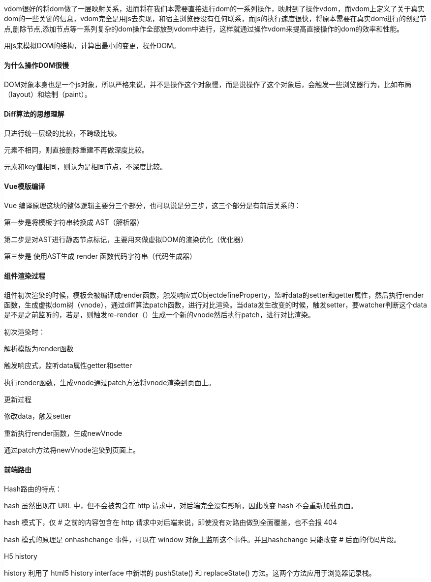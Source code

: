 vdom很好的将dom做了一层映射关系，进而将在我们本需要直接进行dom的一系列操作，映射到了操作vdom，而vdom上定义了关于真实dom的一些关键的信息，vdom完全是用js去实现，和宿主浏览器没有任何联系，而js的执行速度很快，将原本需要在真实dom进行的创建节点,删除节点,添加节点等一系列复杂的dom操作全部放到vdom中进行，这样就通过操作vdom来提高直接操作的dom的效率和性能。

用js来模拟DOM的结构，计算出最小的变更，操作DOM。

#### 为什么操作DOM很慢

DOM对象本身也是一个js对象，所以严格来说，并不是操作这个对象慢，而是说操作了这个对象后，会触发一些浏览器行为，比如布局（layout）和绘制（paint）。

#### Diff算法的思想理解

只进行统一层级的比较，不跨级比较。

元素不相同，则直接删除重建不再做深度比较。

元素和key值相同，则认为是相同节点，不深度比较。

#### Vue模版编译

Vue 编译原理这块的整体逻辑主要分三个部分，也可以说是分三步，这三个部分是有前后关系的：

第一步是将模板字符串转换成 AST（解析器）

第二步是对AST进行静态节点标记，主要用来做虚拟DOM的渲染优化（优化器）

第三步是 使用AST生成 render 函数代码字符串（代码生成器）

#### 组件渲染过程

组件初次渲染的时候，模板会被编译成render函数，触发响应式ObjectdefineProperty，监听data的setter和getter属性，然后执行render函数，生成虚拟dom树（vnode），通过diff算法patch函数，进行对比渲染。当data发生改变的时候，触发setter，要watcher判断这个data是不是之前监听的，若是，则触发re-render（）生成一个新的vnode然后执行patch，进行对比渲染。

初次渲染时：

解析模版为render函数

触发响应式，监听data属性getter和setter

执行render函数，生成vnode通过patch方法将vnode渲染到页面上。

更新过程

修改data，触发setter

重新执行render函数，生成newVnode

通过patch方法将newVnode渲染到页面上。

#### 前端路由

Hash路由的特点：

hash 虽然出现在 URL 中，但不会被包含在 http 请求中，对后端完全没有影响，因此改变 hash 不会重新加载页面。

hash 模式下，仅 # 之前的内容包含在 http 请求中对后端来说，即使没有对路由做到全面覆盖，也不会报 404

hash 模式的原理是 onhashchange 事件，可以在 window 对象上监听这个事件。并且hashchange 只能改变 # 后面的代码片段。

H5 history

history 利用了 html5 history interface 中新增的 pushState() 和 replaceState() 方法。这两个方法应用于浏览器记录栈。
